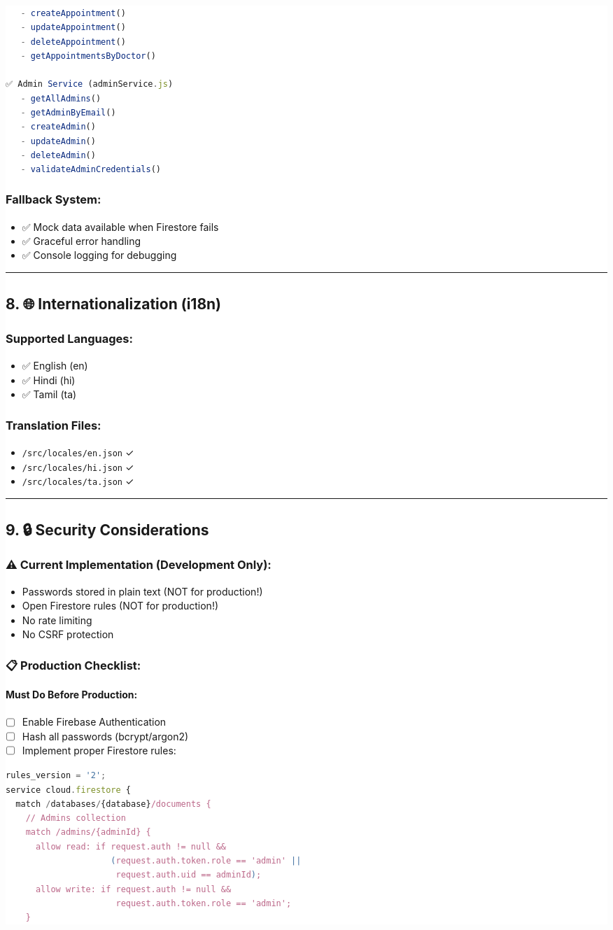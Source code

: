```javascript
   - createAppointment()
   - updateAppointment()
   - deleteAppointment()
   - getAppointmentsByDoctor()

✅ Admin Service (adminService.js)
   - getAllAdmins()
   - getAdminByEmail()
   - createAdmin()
   - updateAdmin()
   - deleteAdmin()
   - validateAdminCredentials()
```

### Fallback System:
- ✅ Mock data available when Firestore fails
- ✅ Graceful error handling
- ✅ Console logging for debugging

---

## 8. 🌐 **Internationalization (i18n)**

### Supported Languages:
- ✅ English (en)
- ✅ Hindi (hi)
- ✅ Tamil (ta)

### Translation Files:
- `/src/locales/en.json` ✓
- `/src/locales/hi.json` ✓
- `/src/locales/ta.json` ✓

---

## 9. 🔒 **Security Considerations**

### ⚠️ Current Implementation (Development Only):
- Passwords stored in plain text (NOT for production!)
- Open Firestore rules (NOT for production!)
- No rate limiting
- No CSRF protection

### 📋 Production Checklist:

#### Must Do Before Production:
- [ ] Enable Firebase Authentication
- [ ] Hash all passwords (bcrypt/argon2)
- [ ] Implement proper Firestore rules:
```javascript
rules_version = '2';
service cloud.firestore {
  match /databases/{database}/documents {
    // Admins collection
    match /admins/{adminId} {
      allow read: if request.auth != null && 
                     (request.auth.token.role == 'admin' || 
                      request.auth.uid == adminId);
      allow write: if request.auth != null && 
                      request.auth.token.role == 'admin';
    }
```